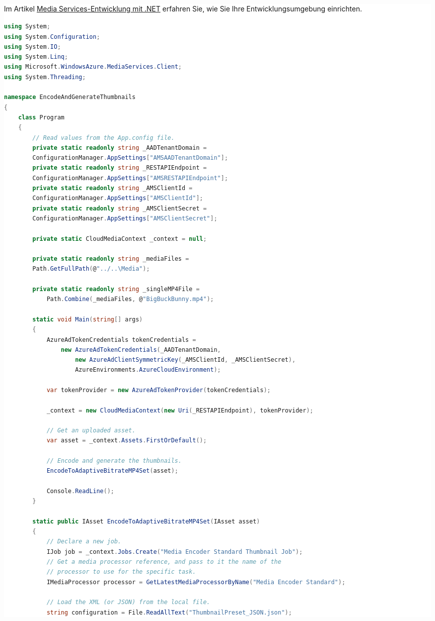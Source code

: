 Im Artikel [Media Services-Entwicklung mit .NET](media-services-dotnet-how-to-use.md) erfahren Sie, wie Sie Ihre Entwicklungsumgebung einrichten.

```csharp
using System;
using System.Configuration;
using System.IO;
using System.Linq;
using Microsoft.WindowsAzure.MediaServices.Client;
using System.Threading;

namespace EncodeAndGenerateThumbnails
{
    class Program
    {
        // Read values from the App.config file.
        private static readonly string _AADTenantDomain =
        ConfigurationManager.AppSettings["AMSAADTenantDomain"];
        private static readonly string _RESTAPIEndpoint =
        ConfigurationManager.AppSettings["AMSRESTAPIEndpoint"];
        private static readonly string _AMSClientId =
        ConfigurationManager.AppSettings["AMSClientId"];
        private static readonly string _AMSClientSecret =
        ConfigurationManager.AppSettings["AMSClientSecret"];

        private static CloudMediaContext _context = null;

        private static readonly string _mediaFiles =
        Path.GetFullPath(@"../..\Media");

        private static readonly string _singleMP4File =
            Path.Combine(_mediaFiles, @"BigBuckBunny.mp4");

        static void Main(string[] args)
        {
            AzureAdTokenCredentials tokenCredentials =
                new AzureAdTokenCredentials(_AADTenantDomain,
                    new AzureAdClientSymmetricKey(_AMSClientId, _AMSClientSecret),
                    AzureEnvironments.AzureCloudEnvironment);

            var tokenProvider = new AzureAdTokenProvider(tokenCredentials);

            _context = new CloudMediaContext(new Uri(_RESTAPIEndpoint), tokenProvider);

            // Get an uploaded asset.
            var asset = _context.Assets.FirstOrDefault();

            // Encode and generate the thumbnails.
            EncodeToAdaptiveBitrateMP4Set(asset);

            Console.ReadLine();
        }

        static public IAsset EncodeToAdaptiveBitrateMP4Set(IAsset asset)
        {
            // Declare a new job.
            IJob job = _context.Jobs.Create("Media Encoder Standard Thumbnail Job");
            // Get a media processor reference, and pass to it the name of the 
            // processor to use for the specific task.
            IMediaProcessor processor = GetLatestMediaProcessorByName("Media Encoder Standard");

            // Load the XML (or JSON) from the local file.
            string configuration = File.ReadAllText("ThumbnailPreset_JSON.json");

```